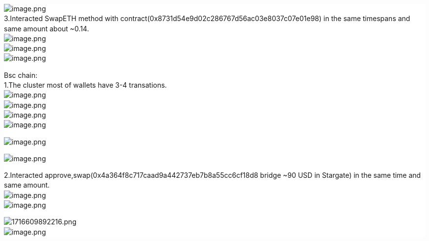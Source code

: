 ![image.png](https://cdn.nlark.com/yuque/0/2024/png/1534364/1716608960839-325134cd-8204-4ef8-a96e-61601004c449.png#averageHue=%23e7e7e7&clientId=u07a44fd3-2fa0-4&from=paste&height=471&id=u7118b19d&originHeight=471&originWidth=849&originalType=binary&ratio=1&rotation=0&showTitle=false&size=33777&status=done&style=none&taskId=u880c8354-42a1-4f0f-98a4-049c41a9033&title=&width=849)<br />3.Interacted SwapETH method with contract(0x8731d54e9d02c286767d56ac03e8037c07e01e98) in the same timespans and same amount about ~0.14.<br />![image.png](https://cdn.nlark.com/yuque/0/2024/png/1534364/1716609283551-2e55e393-d9ea-4f09-b087-8453e4716e56.png#averageHue=%23fefefd&clientId=u07a44fd3-2fa0-4&from=paste&height=661&id=u35441d24&originHeight=661&originWidth=1196&originalType=binary&ratio=1&rotation=0&showTitle=false&size=124524&status=done&style=none&taskId=ua04fd0a5-3e80-499a-8726-a46b7265775&title=&width=1196)<br />![image.png](https://cdn.nlark.com/yuque/0/2024/png/1534364/1716609276226-179f0582-66b1-4102-88c7-aa377aedd433.png#averageHue=%23fefefd&clientId=u07a44fd3-2fa0-4&from=paste&height=642&id=udf336787&originHeight=642&originWidth=1199&originalType=binary&ratio=1&rotation=0&showTitle=false&size=123622&status=done&style=none&taskId=ubf8c4dc8-2223-4fd9-995d-1ea98872bb4&title=&width=1199)<br />![image.png](https://cdn.nlark.com/yuque/0/2024/png/1534364/1716609170720-34aa1c21-9317-4ba8-926c-8baa42019d46.png#averageHue=%23e5e5e5&clientId=u07a44fd3-2fa0-4&from=paste&height=472&id=ucc8cf2f7&originHeight=472&originWidth=844&originalType=binary&ratio=1&rotation=0&showTitle=false&size=36966&status=done&style=none&taskId=u2403bea6-02af-4938-a4b3-f4630c5a04c&title=&width=844)

Bsc chain:<br />1.The cluster most of wallets have 3-4 transations.<br />![image.png](https://cdn.nlark.com/yuque/0/2024/png/1534364/1716647285681-1f4121ab-4c86-47ed-a854-9c0c566e8240.png#averageHue=%23fefdfc&clientId=u44cddf4f-7e22-4&from=paste&height=221&id=u262ce048&originHeight=221&originWidth=1407&originalType=binary&ratio=1&rotation=0&showTitle=false&size=56634&status=done&style=none&taskId=u4d829d78-cdd4-47f9-b0a1-55afbda63ca&title=&width=1407)<br />![image.png](https://cdn.nlark.com/yuque/0/2024/png/1534364/1716647297491-640c7121-de91-474a-8af6-7636233a2511.png#averageHue=%23fefdfb&clientId=u44cddf4f-7e22-4&from=paste&height=246&id=ua6bc889e&originHeight=246&originWidth=1391&originalType=binary&ratio=1&rotation=0&showTitle=false&size=69833&status=done&style=none&taskId=udba33e13-91a7-4348-92fd-4bb4393e8b9&title=&width=1391)<br />![image.png](https://cdn.nlark.com/yuque/0/2024/png/1534364/1716647322066-2260d39d-4dd4-431b-9b87-1f4cf4354aef.png#averageHue=%23fefdfb&clientId=u44cddf4f-7e22-4&from=paste&height=168&id=u4a13d307&originHeight=168&originWidth=1384&originalType=binary&ratio=1&rotation=0&showTitle=false&size=51570&status=done&style=none&taskId=ua9cd5ad6-a1ad-4e3e-af15-a2ff3fc3744&title=&width=1384)<br />![image.png](https://cdn.nlark.com/yuque/0/2024/png/1534364/1716647155766-699fe52f-74da-4a61-a14f-e82120d76fd3.png#averageHue=%23fdfdfd&clientId=u44cddf4f-7e22-4&from=paste&height=537&id=ubf457d9f&originHeight=537&originWidth=707&originalType=binary&ratio=1&rotation=0&showTitle=false&size=48944&status=done&style=none&taskId=u709f70a5-2d7c-40e2-9743-6f9eee40ce1&title=&width=707)

![image.png](https://cdn.nlark.com/yuque/0/2024/png/1534364/1716647178302-28a05413-4f8c-41f1-b748-0af7049248a9.png#averageHue=%23fdfdfd&clientId=u44cddf4f-7e22-4&from=paste&height=479&id=ucfd48bb7&originHeight=479&originWidth=717&originalType=binary&ratio=1&rotation=0&showTitle=false&size=42374&status=done&style=none&taskId=u25b996e0-e4e1-42a6-a478-1e9d597bd16&title=&width=717)

![image.png](https://cdn.nlark.com/yuque/0/2024/png/1534364/1716647202532-d5d3438c-8c2a-47aa-81a6-fce18de1320b.png#averageHue=%23fdfdfc&clientId=u44cddf4f-7e22-4&from=paste&height=296&id=u7492ed75&originHeight=296&originWidth=758&originalType=binary&ratio=1&rotation=0&showTitle=false&size=25739&status=done&style=none&taskId=ua8ac6c24-38d7-44ba-bd57-fae91dd46a1&title=&width=758)

2.Interacted approve,swap(0x4a364f8c717caad9a442737eb7b8a55cc6cf18d8 bridge ~90 USD in Stargate) in the same time and same amount.<br />![image.png](https://cdn.nlark.com/yuque/0/2024/png/1534364/1716609558165-b6988741-5303-4a0a-a5ed-52407a76c043.png#averageHue=%23e9d0a9&clientId=u07a44fd3-2fa0-4&from=paste&height=248&id=IpOx1&originHeight=248&originWidth=1444&originalType=binary&ratio=1&rotation=0&showTitle=false&size=63351&status=done&style=none&taskId=ue1e5e63e-a2d2-4192-9d1b-5a181891ace&title=&width=1444)<br />![image.png](https://cdn.nlark.com/yuque/0/2024/png/1534364/1716609571277-5b80b655-4593-4b1c-bd2e-1157c38a85e0.png#averageHue=%23ead0a8&clientId=u07a44fd3-2fa0-4&from=paste&height=273&id=CnRWB&originHeight=273&originWidth=1429&originalType=binary&ratio=1&rotation=0&showTitle=false&size=69018&status=done&style=none&taskId=ua3421e27-7d1f-4303-8348-d7b88e70935&title=&width=1429)

![1716609892216.png](https://cdn.nlark.com/yuque/0/2024/png/1534364/1716609896650-a2713a85-6197-4f8a-a783-537263125a53.png#averageHue=%23e5e5e5&clientId=u07a44fd3-2fa0-4&from=paste&height=476&id=uecbd64c6&originHeight=476&originWidth=887&originalType=binary&ratio=1&rotation=0&showTitle=false&size=50270&status=done&style=none&taskId=ue25e406e-9268-45c9-bdd8-3f5e75c0224&title=&width=887)<br />![image.png](https://cdn.nlark.com/yuque/0/2024/png/1534364/1716610153958-1c4c334a-9099-4dec-92fc-37efed0491a2.png#averageHue=%23e4e4e4&clientId=u07a44fd3-2fa0-4&from=paste&height=475&id=u3c6d8a86&originHeight=475&originWidth=882&originalType=binary&ratio=1&rotation=0&showTitle=false&size=39690&status=done&style=none&taskId=u510873f3-f522-45d3-af07-a39f50b4254&title=&width=882)
